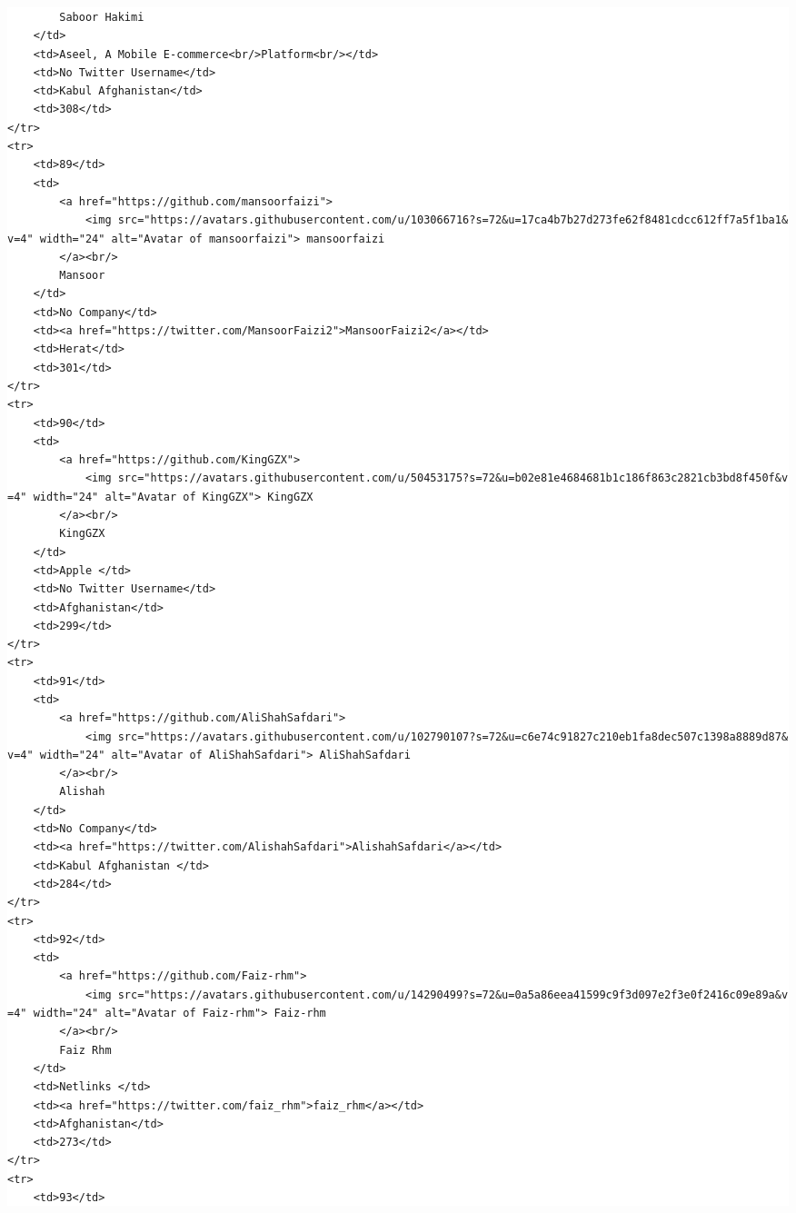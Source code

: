 			Saboor Hakimi
		</td>
		<td>Aseel, A Mobile E-commerce<br/>Platform<br/></td>
		<td>No Twitter Username</td>
		<td>Kabul Afghanistan</td>
		<td>308</td>
	</tr>
	<tr>
		<td>89</td>
		<td>
			<a href="https://github.com/mansoorfaizi">
				<img src="https://avatars.githubusercontent.com/u/103066716?s=72&u=17ca4b7b27d273fe62f8481cdcc612ff7a5f1ba1&v=4" width="24" alt="Avatar of mansoorfaizi"> mansoorfaizi
			</a><br/>
			Mansoor
		</td>
		<td>No Company</td>
		<td><a href="https://twitter.com/MansoorFaizi2">MansoorFaizi2</a></td>
		<td>Herat</td>
		<td>301</td>
	</tr>
	<tr>
		<td>90</td>
		<td>
			<a href="https://github.com/KingGZX">
				<img src="https://avatars.githubusercontent.com/u/50453175?s=72&u=b02e81e4684681b1c186f863c2821cb3bd8f450f&v=4" width="24" alt="Avatar of KingGZX"> KingGZX
			</a><br/>
			KingGZX
		</td>
		<td>Apple </td>
		<td>No Twitter Username</td>
		<td>Afghanistan</td>
		<td>299</td>
	</tr>
	<tr>
		<td>91</td>
		<td>
			<a href="https://github.com/AliShahSafdari">
				<img src="https://avatars.githubusercontent.com/u/102790107?s=72&u=c6e74c91827c210eb1fa8dec507c1398a8889d87&v=4" width="24" alt="Avatar of AliShahSafdari"> AliShahSafdari
			</a><br/>
			Alishah
		</td>
		<td>No Company</td>
		<td><a href="https://twitter.com/AlishahSafdari">AlishahSafdari</a></td>
		<td>Kabul Afghanistan </td>
		<td>284</td>
	</tr>
	<tr>
		<td>92</td>
		<td>
			<a href="https://github.com/Faiz-rhm">
				<img src="https://avatars.githubusercontent.com/u/14290499?s=72&u=0a5a86eea41599c9f3d097e2f3e0f2416c09e89a&v=4" width="24" alt="Avatar of Faiz-rhm"> Faiz-rhm
			</a><br/>
			Faiz Rhm
		</td>
		<td>Netlinks </td>
		<td><a href="https://twitter.com/faiz_rhm">faiz_rhm</a></td>
		<td>Afghanistan</td>
		<td>273</td>
	</tr>
	<tr>
		<td>93</td>